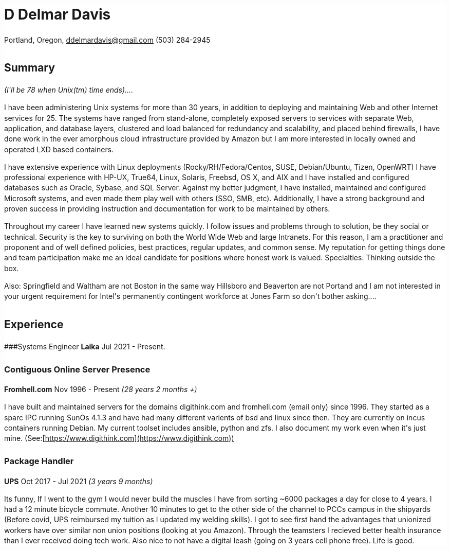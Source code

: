 # D Delmar Davis 
Portland, Oregon,  [ddelmardavis@gmail.com](mailto:ddelmardavis@gmail.com) (503) 284-2945

## Summary
*(I'll be 78 when Unix(tm) time ends)....*

I have been administering Unix systems for more than 30 years, in addition to deploying and maintaining Web and other Internet services for 25. The systems have ranged from stand-alone, completely exposed servers to services with separate Web, application, and database layers, clustered and load balanced for redundancy and scalability, and placed behind firewalls, I have done work in the ever amorphous cloud infrastructure provided by Amazon but I am more interested in locally owned and operated LXD based containers.

I have extensive experience with Linux deployments (Rocky/RH/Fedora/Centos, SUSE, Debian/Ubuntu, Tizen, OpenWRT) I have professional experience with HP-UX, True64, Linux, Solaris, Freebsd, OS X, and AIX and I have installed and configured databases such as Oracle, Sybase, and SQL Server. Against my better judgment, I have installed, maintained and configured Microsoft systems, and even made them play well with others
(SSO, SMB, etc). Additionally, I have a strong background and proven success in providing instruction and documentation for work to be maintained by others.

Throughout my career I have learned new systems quickly. I follow issues and problems through to solution, be they social or technical. Security is the key to surviving on both the World Wide Web and large Intranets. For this reason, I am a practitioner and proponent and of well defined policies, best practices, regular updates, and common sense. My reputation for getting things done and team participation make me an ideal candidate for positions where honest work is valued.
Specialties: Thinking outside the box. 

Also: Springfield and Waltham are not Boston in the same way Hillsboro and Beaverton are not Portand and I am not interested in your urgent requirement for Intel's permanently contingent workforce at Jones Farm so don't bother asking....

## Experience

###Systems Engineer
**Laika** Jul 2021 - Present.

### Contiguous Online Server Presence
**Fromhell.com** Nov 1996 - Present *(28 years 2 months +)*

I have built and maintained servers for the domains digithink.com and fromhell.com (email only) since 1996. They started as a sparc IPC running SunOs 4.1.3 and have had many different varients of bsd and linux since then. They are currently on incus containers running Debian. My current toolset includes ansible, python and zfs. I also document my work even when it's just mine. (See:[https://www.digithink.com](https://www.digithink.com))

### Package Handler

**UPS** Oct 2017 - Jul 2021 *(3 years 9 months)*

Its funny, If I went to the gym I would never build the muscles I have from sorting ~6000 packages a day for close to 4 years. I had a 12 minute bicycle commute. Another 10 minutes to get to the other side of the channel to PCCs campus in the shipyards (Before covid, UPS  reimbursed my tuition as I updated my welding skills). I got to see first hand the advantages that unionized workers have over similar non union positions (looking at you Amazon). Through the teamsters I recieved better health insurance than I ever received doing tech work. Also nice to not have a digital leash (going on 3 years cell phone free).
Life is good.
